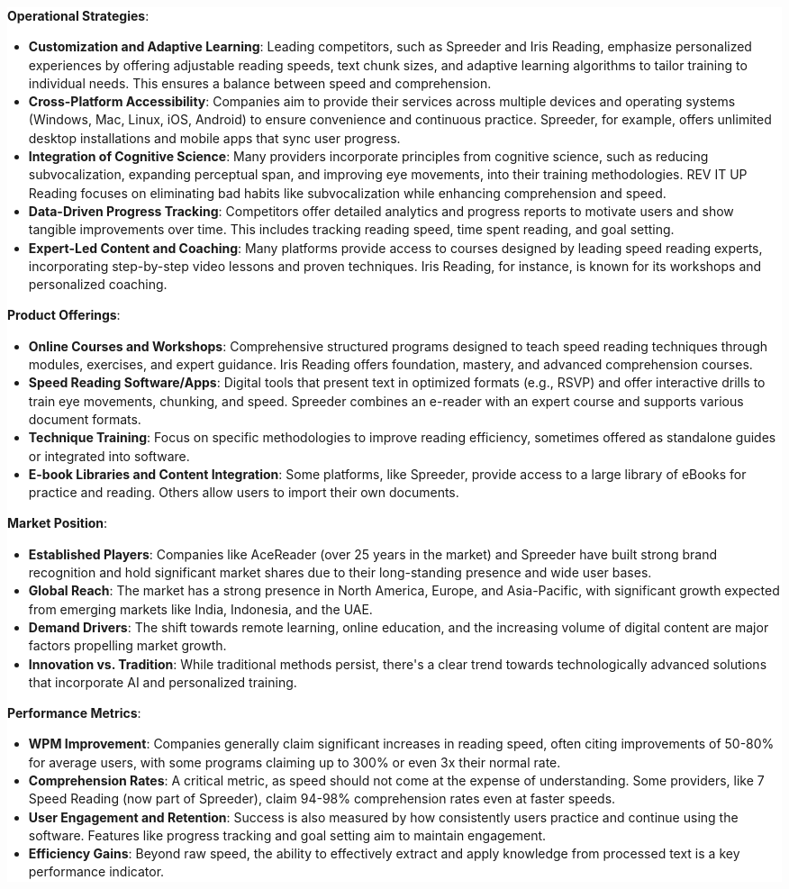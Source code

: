 **Operational Strategies**:
*   **Customization and Adaptive Learning**: Leading competitors, such as Spreeder and Iris Reading, emphasize personalized experiences by offering adjustable reading speeds, text chunk sizes, and adaptive learning algorithms to tailor training to individual needs. This ensures a balance between speed and comprehension.
*   **Cross-Platform Accessibility**: Companies aim to provide their services across multiple devices and operating systems (Windows, Mac, Linux, iOS, Android) to ensure convenience and continuous practice. Spreeder, for example, offers unlimited desktop installations and mobile apps that sync user progress.
*   **Integration of Cognitive Science**: Many providers incorporate principles from cognitive science, such as reducing subvocalization, expanding perceptual span, and improving eye movements, into their training methodologies. REV IT UP Reading focuses on eliminating bad habits like subvocalization while enhancing comprehension and speed.
*   **Data-Driven Progress Tracking**: Competitors offer detailed analytics and progress reports to motivate users and show tangible improvements over time. This includes tracking reading speed, time spent reading, and goal setting.
*   **Expert-Led Content and Coaching**: Many platforms provide access to courses designed by leading speed reading experts, incorporating step-by-step video lessons and proven techniques. Iris Reading, for instance, is known for its workshops and personalized coaching.

**Product Offerings**:
*   **Online Courses and Workshops**: Comprehensive structured programs designed to teach speed reading techniques through modules, exercises, and expert guidance. Iris Reading offers foundation, mastery, and advanced comprehension courses.
*   **Speed Reading Software/Apps**: Digital tools that present text in optimized formats (e.g., RSVP) and offer interactive drills to train eye movements, chunking, and speed. Spreeder combines an e-reader with an expert course and supports various document formats.
*   **Technique Training**: Focus on specific methodologies to improve reading efficiency, sometimes offered as standalone guides or integrated into software.
*   **E-book Libraries and Content Integration**: Some platforms, like Spreeder, provide access to a large library of eBooks for practice and reading. Others allow users to import their own documents.

**Market Position**:
*   **Established Players**: Companies like AceReader (over 25 years in the market) and Spreeder have built strong brand recognition and hold significant market shares due to their long-standing presence and wide user bases.
*   **Global Reach**: The market has a strong presence in North America, Europe, and Asia-Pacific, with significant growth expected from emerging markets like India, Indonesia, and the UAE.
*   **Demand Drivers**: The shift towards remote learning, online education, and the increasing volume of digital content are major factors propelling market growth.
*   **Innovation vs. Tradition**: While traditional methods persist, there's a clear trend towards technologically advanced solutions that incorporate AI and personalized training.

**Performance Metrics**:
*   **WPM Improvement**: Companies generally claim significant increases in reading speed, often citing improvements of 50-80% for average users, with some programs claiming up to 300% or even 3x their normal rate.
*   **Comprehension Rates**: A critical metric, as speed should not come at the expense of understanding. Some providers, like 7 Speed Reading (now part of Spreeder), claim 94-98% comprehension rates even at faster speeds.
*   **User Engagement and Retention**: Success is also measured by how consistently users practice and continue using the software. Features like progress tracking and goal setting aim to maintain engagement.
*   **Efficiency Gains**: Beyond raw speed, the ability to effectively extract and apply knowledge from processed text is a key performance indicator.

